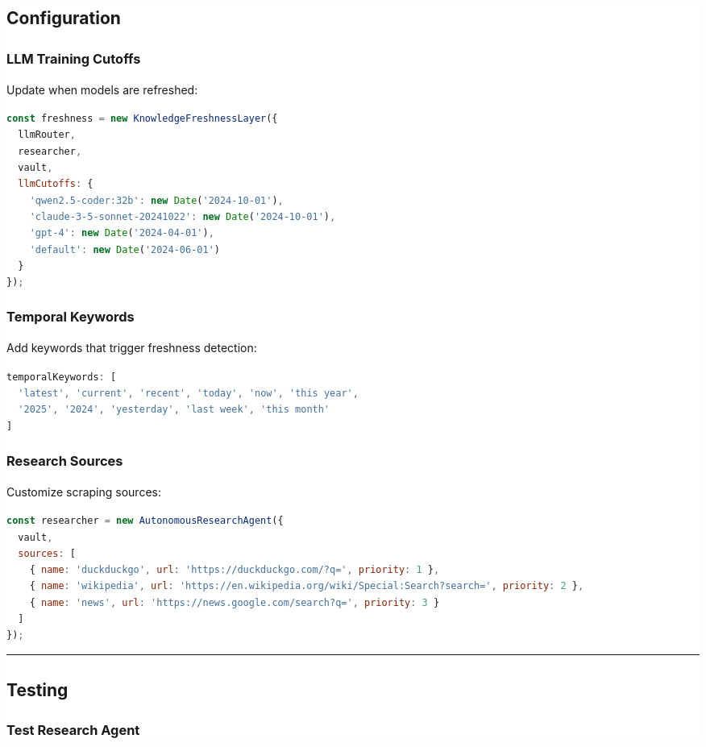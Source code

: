 ## Configuration

### LLM Training Cutoffs

Update when models are refreshed:

```javascript
const freshness = new KnowledgeFreshnessLayer({
  llmRouter,
  researcher,
  vault,
  llmCutoffs: {
    'qwen2.5-coder:32b': new Date('2024-10-01'),
    'claude-3-5-sonnet-20241022': new Date('2024-10-01'),
    'gpt-4': new Date('2024-04-01'),
    'default': new Date('2024-06-01')
  }
});
```

### Temporal Keywords

Add keywords that trigger freshness detection:

```javascript
temporalKeywords: [
  'latest', 'current', 'recent', 'today', 'now', 'this year',
  '2025', '2024', 'yesterday', 'last week', 'this month'
]
```

### Research Sources

Customize scraping sources:

```javascript
const researcher = new AutonomousResearchAgent({
  vault,
  sources: [
    { name: 'duckduckgo', url: 'https://duckduckgo.com/?q=', priority: 1 },
    { name: 'wikipedia', url: 'https://en.wikipedia.org/wiki/Special:Search?search=', priority: 2 },
    { name: 'news', url: 'https://news.google.com/search?q=', priority: 3 }
  ]
});
```

---

## Testing

### Test Research Agent
